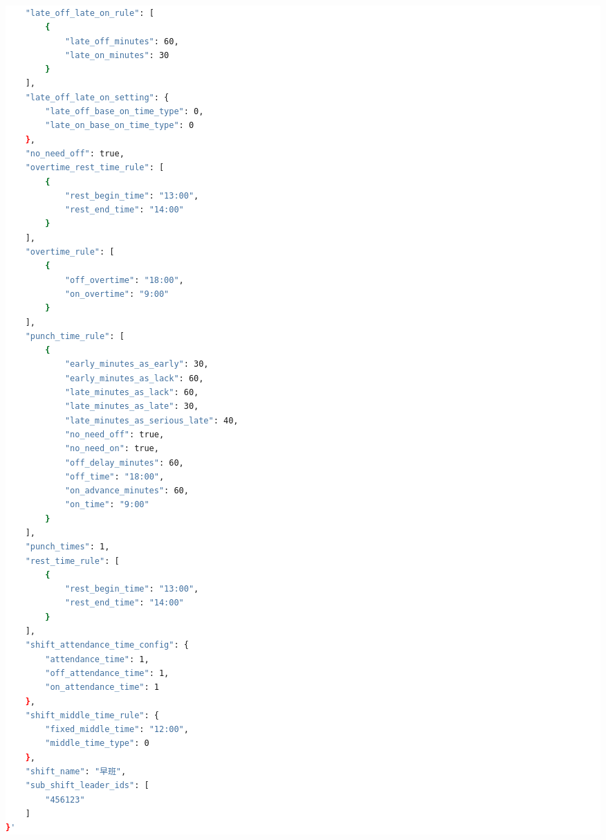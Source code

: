 ```bash
	"late_off_late_on_rule": [
		{
			"late_off_minutes": 60,
			"late_on_minutes": 30
		}
	],
	"late_off_late_on_setting": {
		"late_off_base_on_time_type": 0,
		"late_on_base_on_time_type": 0
	},
	"no_need_off": true,
	"overtime_rest_time_rule": [
		{
			"rest_begin_time": "13:00",
			"rest_end_time": "14:00"
		}
	],
	"overtime_rule": [
		{
			"off_overtime": "18:00",
			"on_overtime": "9:00"
		}
	],
	"punch_time_rule": [
		{
			"early_minutes_as_early": 30,
			"early_minutes_as_lack": 60,
			"late_minutes_as_lack": 60,
			"late_minutes_as_late": 30,
			"late_minutes_as_serious_late": 40,
			"no_need_off": true,
			"no_need_on": true,
			"off_delay_minutes": 60,
			"off_time": "18:00",
			"on_advance_minutes": 60,
			"on_time": "9:00"
		}
	],
	"punch_times": 1,
	"rest_time_rule": [
		{
			"rest_begin_time": "13:00",
			"rest_end_time": "14:00"
		}
	],
	"shift_attendance_time_config": {
		"attendance_time": 1,
		"off_attendance_time": 1,
		"on_attendance_time": 1
	},
	"shift_middle_time_rule": {
		"fixed_middle_time": "12:00",
		"middle_time_type": 0
	},
	"shift_name": "早班",
	"sub_shift_leader_ids": [
		"456123"
	]
}'
```
